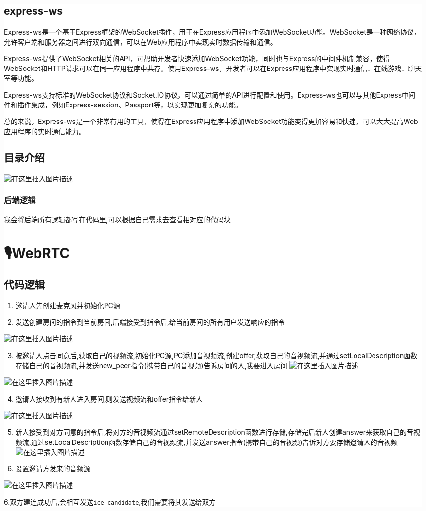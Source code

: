 ## express-ws

Express-ws是一个基于Express框架的WebSocket插件，用于在Express应用程序中添加WebSocket功能。WebSocket是一种网络协议，允许客户端和服务器之间进行双向通信，可以在Web应用程序中实现实时数据传输和通信。

Express-ws提供了WebSocket相关的API，可帮助开发者快速添加WebSocket功能，同时也与Express的中间件机制兼容，使得WebSocket和HTTP请求可以在同一应用程序中共存。使用Express-ws，开发者可以在Express应用程序中实现实时通信、在线游戏、聊天室等功能。

Express-ws支持标准的WebSocket协议和Socket.IO协议，可以通过简单的API进行配置和使用。Express-ws也可以与其他Express中间件和插件集成，例如Express-session、Passport等，以实现更加复杂的功能。

总的来说，Express-ws是一个非常有用的工具，使得在Express应用程序中添加WebSocket功能变得更加容易和快速，可以大大提高Web应用程序的实时通信能力。

## 目录介绍

![在这里插入图片描述](https://img-blog.csdnimg.cn/11c581bf6e5241cf81a227ece54279e7.png)

### 后端逻辑

我会将后端所有逻辑都写在代码里,可以根据自己需求去查看相对应的代码块

# 🎙️WebRTC

## 代码逻辑

1. 邀请人先创建麦克风并初始化PC源

2. 发送创建房间的指令到当前房间,后端接受到指令后,给当前房间的所有用户发送响应的指令

![在这里插入图片描述](https://img-blog.csdnimg.cn/e803127e3d8645a3b468c44a825b4269.png)

3. 被邀请人点击同意后,获取自己的视频流,初始化PC源,PC添加音视频流,创建offer,获取自己的音视频流,并通过setLocalDescription函数存储自己的音视频流,并发送new_peer指令(携带自己的音视频)告诉房间的人,我要进入房间
   ![在这里插入图片描述](https://img-blog.csdnimg.cn/57f5283083254dcfb4ecba99f67c89d7.png)

![在这里插入图片描述](https://img-blog.csdnimg.cn/83b6b19c06484c93a060ab3448de255c.png)



4. 邀请人接收到有新人进入房间,则发送视频流和offer指令给新人

![在这里插入图片描述](https://img-blog.csdnimg.cn/241e681ad22f4c7f8c62a3cf0026f25a.png)

5. 新人接受到对方同意的指令后,将对方的音视频流通过setRemoteDescription函数进行存储,存储完后新人创建answer来获取自己的音视频流,通过setLocalDescription函数存储自己的音视频流,并发送answer指令(携带自己的音视频)告诉对方要存储邀请人的音视频
   ![在这里插入图片描述](https://img-blog.csdnimg.cn/72bbb2e5f8f24336addc32e3450f834b.png)

6. 设置邀请方发来的音频源

![在这里插入图片描述](https://img-blog.csdnimg.cn/d102c00236cf4555ab33bae24daee803.png)

6.双方建连成功后,会相互发送`ice_candidate`,我们需要将其发送给双方
